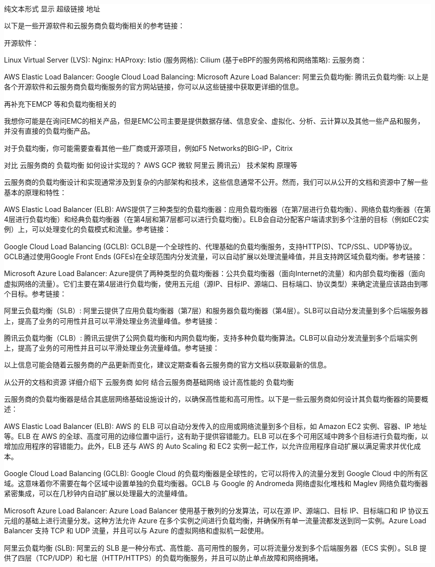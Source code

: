 纯文本形式 显示 超级链接 地址

以下是一些开源软件和云服务商负载均衡相关的参考链接：

开源软件：

Linux Virtual Server (LVS): 
Nginx: 
HAProxy: 
Istio (服务网格): 
Cilium (基于eBPF的服务网格和网络策略): 
云服务商：

AWS Elastic Load Balancer: 
Google Cloud Load Balancing: 
Microsoft Azure Load Balancer: 
阿里云负载均衡: 
腾讯云负载均衡: 
以上是各个开源软件和云服务商负载均衡服务的官方网站链接，你可以从这些链接中获取更详细的信息。

再补充下EMCP 等和负载均衡相关的

我想你可能是在询问EMC的相关产品，但是EMC公司主要是提供数据存储、信息安全、虚拟化、分析、云计算以及其他一些产品和服务，并没有直接的负载均衡产品。

对于负载均衡，你可能需要查看其他一些厂商或开源项目，例如F5 Networks的BIG-IP，Citrix

对比 云服务商的 负载均衡  如何设计实现的？ AWS GCP 微软 阿里云 腾讯云） 技术架构 原理等

云服务商的负载均衡设计和实现通常涉及到复杂的内部架构和技术，这些信息通常不公开。然而，我们可以从公开的文档和资源中了解一些基本的原理和特性：

AWS Elastic Load Balancer (ELB): AWS提供了三种类型的负载均衡器：应用负载均衡器（在第7层进行负载均衡）、网络负载均衡器（在第4层进行负载均衡）和经典负载均衡器（在第4层和第7层都可以进行负载均衡）。ELB会自动分配客户端请求到多个注册的目标（例如EC2实例）上，可以处理变化的负载模式和流量。参考链接：

Google Cloud Load Balancing (GCLB): GCLB是一个全球性的、代理基础的负载均衡服务，支持HTTP(S)、TCP/SSL、UDP等协议。GCLB通过使用Google Front Ends (GFEs)在全球范围内分发流量，可以自动扩展以处理流量峰值，并且支持跨区域负载均衡。参考链接：

Microsoft Azure Load Balancer: Azure提供了两种类型的负载均衡器：公共负载均衡器（面向Internet的流量）和内部负载均衡器（面向虚拟网络的流量）。它们主要在第4层进行负载均衡，使用五元组（源IP、目标IP、源端口、目标端口、协议类型）来确定流量应该路由到哪个目标。参考链接：

阿里云负载均衡（SLB）: 阿里云提供了应用负载均衡器（第7层）和服务器负载均衡器（第4层）。SLB可以自动分发流量到多个后端服务器上，提高了业务的可用性并且可以平滑处理业务流量峰值。参考链接：

腾讯云负载均衡（CLB）: 腾讯云提供了公网负载均衡和内网负载均衡，支持多种负载均衡算法。CLB可以自动分发流量到多个后端实例上，提高了业务的可用性并且可以平滑处理业务流量峰值。参考链接：

以上信息可能会随着云服务商的产品更新而变化，建议定期查看各云服务商的官方文档以获取最新的信息。

从公开的文档和资源 详细介绍下 云服务商 如何 结合云服务商基础网络 设计高性能的 负载均衡

云服务商的负载均衡器是结合其底层网络基础设施设计的，以确保高性能和高可用性。以下是一些云服务商如何设计其负载均衡器的简要概述：

AWS Elastic Load Balancer (ELB): AWS 的 ELB 可以自动分发传入的应用或网络流量到多个目标，如 Amazon EC2 实例、容器、IP 地址等。ELB 在 AWS 的全球、高度可用的边缘位置中运行，这有助于提供容错能力。ELB 可以在多个可用区域中跨多个目标进行负载均衡，以增加应用程序的容错能力。此外，ELB 还与 AWS 的 Auto Scaling 和 EC2 实例一起工作，以允许应用程序自动扩展以满足需求并优化成本。

Google Cloud Load Balancing (GCLB): Google Cloud 的负载均衡器是全球性的，它可以将传入的流量分发到 Google Cloud 中的所有区域。这意味着你不需要在每个区域中设置单独的负载均衡器。GCLB 与 Google 的 Andromeda 网络虚拟化堆栈和 Maglev 网络负载均衡器紧密集成，可以在几秒钟内自动扩展以处理最大的流量峰值。

Microsoft Azure Load Balancer: Azure Load Balancer 使用基于散列的分发算法，可以在源 IP、源端口、目标 IP、目标端口和 IP 协议五元组的基础上进行流量分发。这种方法允许 Azure 在多个实例之间进行负载均衡，并确保所有单一流量流都发送到同一实例。Azure Load Balancer 支持 TCP 和 UDP 流量，并且可以与 Azure 的虚拟网络和虚拟机一起使用。

阿里云负载均衡 (SLB): 阿里云的 SLB 是一种分布式、高性能、高可用性的服务，可以将流量分发到多个后端服务器（ECS 实例）。SLB 提供了四层（TCP/UDP）和七层（HTTP/HTTPS）的负载均衡服务，并且可以防止单点故障和网络拥堵。
